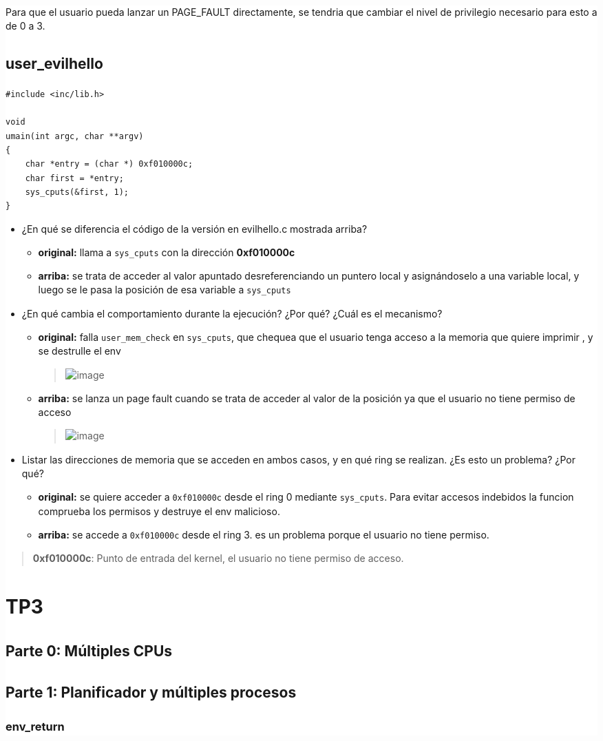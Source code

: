 Para que el usuario pueda lanzar un PAGE_FAULT directamente, se tendria que cambiar el nivel de privilegio necesario para esto a de 0 a 3.

## user_evilhello
```
#include <inc/lib.h>

void
umain(int argc, char **argv)
{
    char *entry = (char *) 0xf010000c;
    char first = *entry;
    sys_cputs(&first, 1);
}
```

- ¿En qué se diferencia el código de la versión en evilhello.c mostrada arriba?

  - **original:** llama a `sys_cputs` con la dirección **0xf010000c**
  
  - **arriba:** se trata de acceder al valor apuntado desreferenciando un puntero local y asignándoselo a una variable local, y luego se le pasa la posición de esa variable a `sys_cputs` 

- ¿En qué cambia el comportamiento durante la ejecución? ¿Por qué? ¿Cuál es el mecanismo?
  
  - **original:**  falla `user_mem_check` en `sys_cputs`, que chequea que el usuario tenga acceso a la memoria que quiere imprimir , y se destrulle el env
    > ![image](https://user-images.githubusercontent.com/66538092/142731458-ec5ae44d-4dfd-4952-8529-6aa6be92ec73.png)

  - **arriba:** se lanza un page fault cuando se trata de acceder al valor de la posición ya que el usuario no tiene permiso de acceso
    > ![image](https://user-images.githubusercontent.com/66538092/142731462-105ef427-6f1e-4cea-ab05-0d641b7ae2e7.png)

- Listar las direcciones de memoria que se acceden en ambos casos, y en qué ring se realizan. ¿Es esto un problema? ¿Por qué?

  - **original:** se quiere acceder a `0xf010000c` desde el ring 0 mediante `sys_cputs`.
  Para evitar accesos indebidos la funcion comprueba los permisos y destruye el env malicioso.
  
  - **arriba:** se accede a `0xf010000c` desde el ring 3. es un problema porque el usuario no tiene permiso.

> **0xf010000c**: Punto de entrada del kernel, el usuario no tiene permiso de acceso.

# TP3

## Parte 0: Múltiples CPUs

## Parte 1: Planificador y múltiples procesos

### env_return
